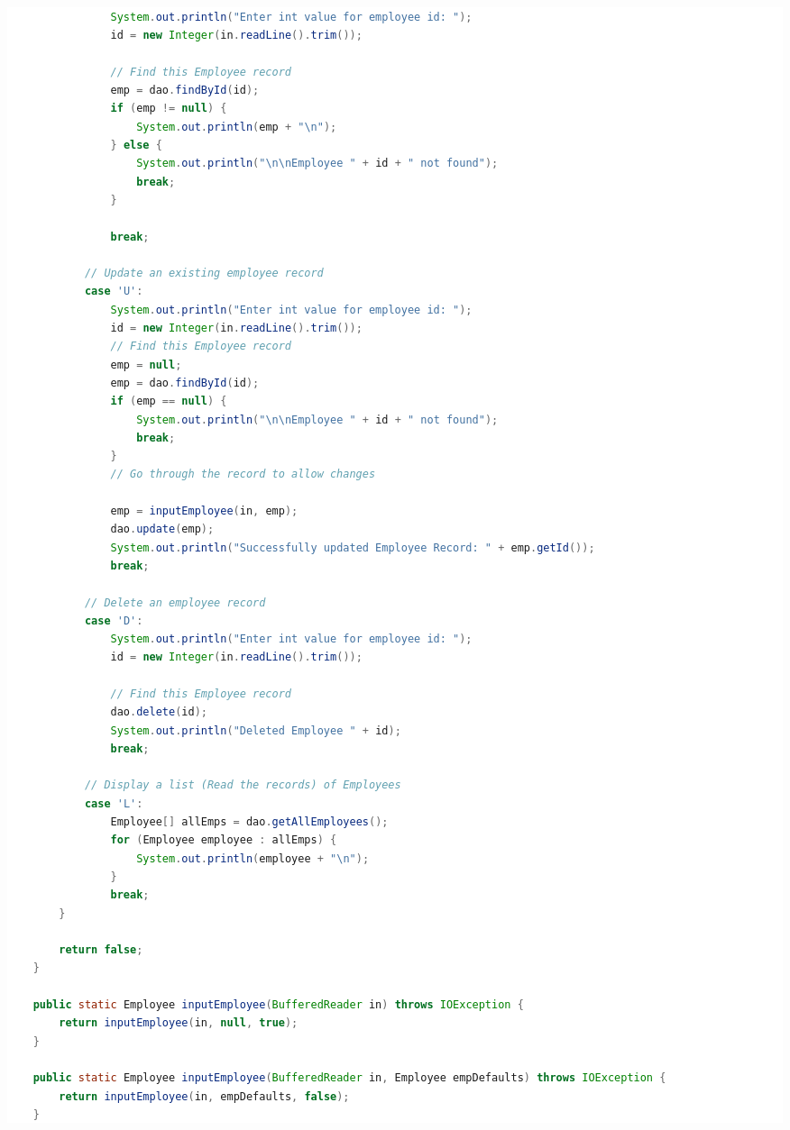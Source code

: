```java
                System.out.println("Enter int value for employee id: ");
                id = new Integer(in.readLine().trim());

                // Find this Employee record
                emp = dao.findById(id);
                if (emp != null) {
                    System.out.println(emp + "\n");
                } else {
                    System.out.println("\n\nEmployee " + id + " not found");
                    break;
                }

                break;

            // Update an existing employee record    
            case 'U':
                System.out.println("Enter int value for employee id: ");
                id = new Integer(in.readLine().trim());
                // Find this Employee record
                emp = null;
                emp = dao.findById(id);
                if (emp == null) {
                    System.out.println("\n\nEmployee " + id + " not found");
                    break;
                }
                // Go through the record to allow changes

                emp = inputEmployee(in, emp);
                dao.update(emp);
                System.out.println("Successfully updated Employee Record: " + emp.getId());
                break;

            // Delete an employee record
            case 'D':
                System.out.println("Enter int value for employee id: ");
                id = new Integer(in.readLine().trim());

                // Find this Employee record                 
                dao.delete(id);
                System.out.println("Deleted Employee " + id);
                break;

            // Display a list (Read the records) of Employees
            case 'L':
                Employee[] allEmps = dao.getAllEmployees();
                for (Employee employee : allEmps) {
                    System.out.println(employee + "\n");
                }
                break;
        }

        return false;
    }

    public static Employee inputEmployee(BufferedReader in) throws IOException {
        return inputEmployee(in, null, true);
    }

    public static Employee inputEmployee(BufferedReader in, Employee empDefaults) throws IOException {
        return inputEmployee(in, empDefaults, false);
    }

```